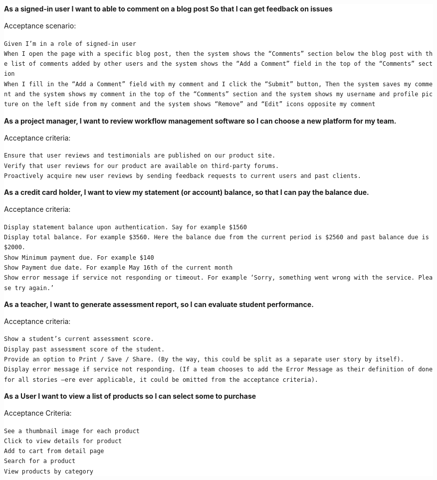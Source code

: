 
<p><b>As a signed-in user I want to able to comment on a blog post So that I can get feedback on issues</b></p>
Acceptance scenario:
   
    Given I’m in a role of signed-in user
    When I open the page with a specific blog post, then the system shows the “Comments” section below the blog post with the list of comments added by other users and the system shows the “Add a Comment” field in the top of the “Comments” section
    When I fill in the “Add a Comment” field with my comment and I click the “Submit” button, Then the system saves my comment and the system shows my comment in the top of the “Comments” section and the system shows my username and profile picture on the left side from my comment and the system shows “Remove” and “Edit” icons opposite my comment

<p><b>As a project manager, I want to review workflow management software so I can choose a new platform for my team.</b></p>
Acceptance criteria:
   
    Ensure that user reviews and testimonials are published on our product site.
    Verify that user reviews for our product are available on third-party forums.
    Proactively acquire new user reviews by sending feedback requests to current users and past clients.

<p><b>As a credit card holder, I want to view my statement (or account) balance, so that I can pay the balance due.</b></p>
Acceptance criteria:
   
    Display statement balance upon authentication. Say for example $1560
    Display total balance. For example $3560. Here the balance due from the current period is $2560 and past balance due is $2000.
    Show Minimum payment due. For example $140
    Show Payment due date. For example May 16th of the current month
    Show error message if service not responding or timeout. For example ‘Sorry, something went wrong with the service. Please try again.’

<p><b>As a teacher, I want to generate assessment report, so I can evaluate student performance.</b></p>
Acceptance criteria:
   
    Show a student’s current assessment score.
    Display past assessment score of the student.
    Provide an option to Print / Save / Share. (By the way, this could be split as a separate user story by itself).
    Display error message if service not responding. (If a team chooses to add the Error Message as their definition of done for all stories –ere ever applicable, it could be omitted from the acceptance criteria).

<p><b>As a User I want to view a list of products so I can select some to purchase</b><p>
Acceptance Criteria:
   
    See a thumbnail image for each product
    Click to view details for product
    Add to cart from detail page
    Search for a product
    View products by category
